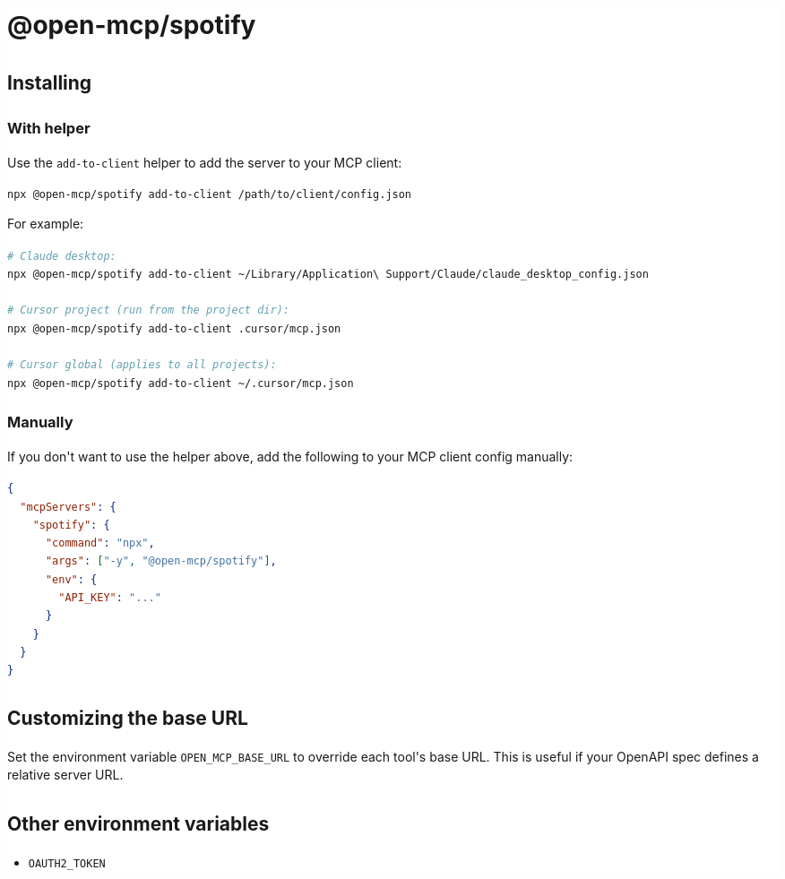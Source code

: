 # @open-mcp/spotify

## Installing

### With helper

Use the `add-to-client` helper to add the server to your MCP client:

```bash
npx @open-mcp/spotify add-to-client /path/to/client/config.json
```

For example:

```bash
# Claude desktop:
npx @open-mcp/spotify add-to-client ~/Library/Application\ Support/Claude/claude_desktop_config.json

# Cursor project (run from the project dir):
npx @open-mcp/spotify add-to-client .cursor/mcp.json

# Cursor global (applies to all projects):
npx @open-mcp/spotify add-to-client ~/.cursor/mcp.json
```

### Manually

If you don't want to use the helper above, add the following to your MCP client config manually:

```json
{
  "mcpServers": {
    "spotify": {
      "command": "npx",
      "args": ["-y", "@open-mcp/spotify"],
      "env": {
        "API_KEY": "..."
      }
    }
  }
}
```

## Customizing the base URL

Set the environment variable `OPEN_MCP_BASE_URL` to override each tool's base URL. This is useful if your OpenAPI spec defines a relative server URL.

## Other environment variables

- `OAUTH2_TOKEN`
